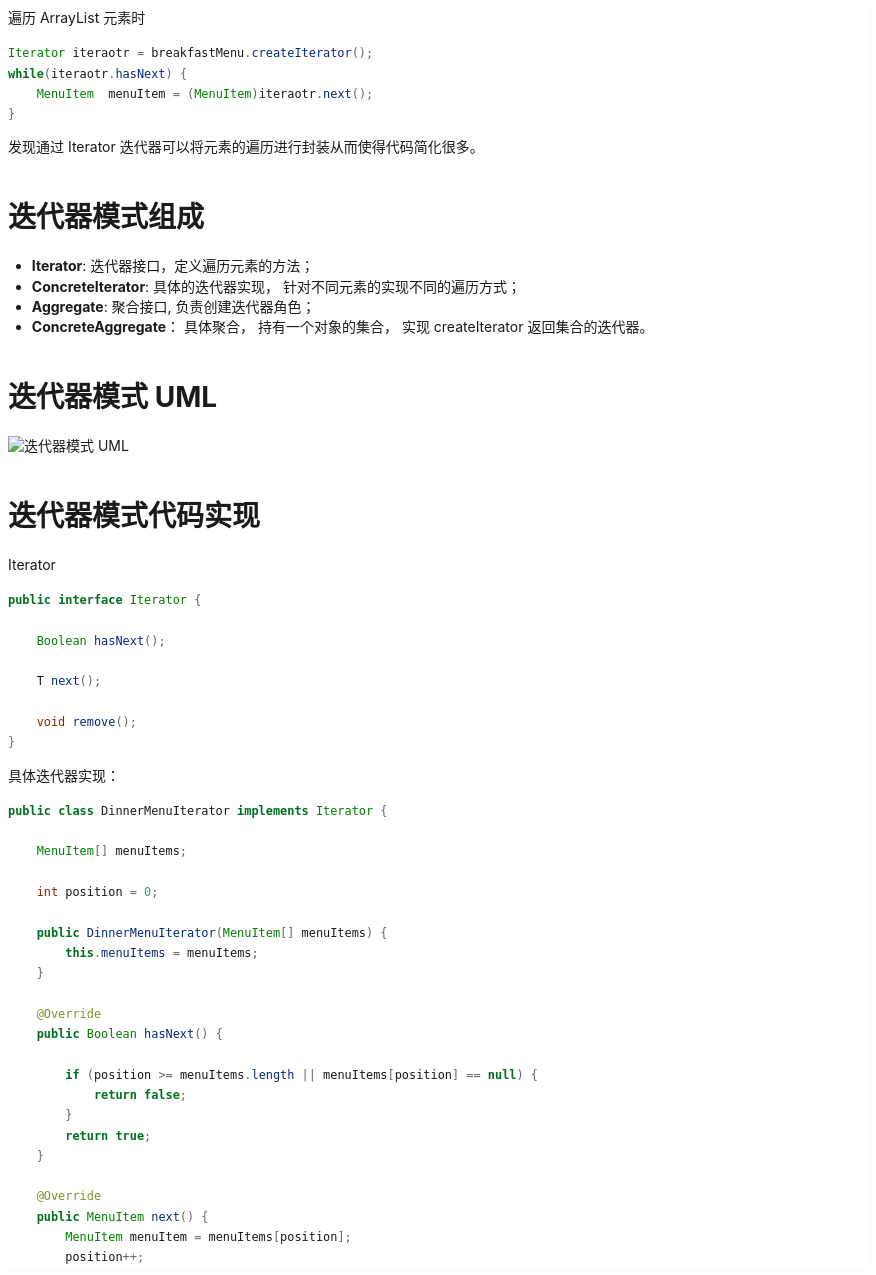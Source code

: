 遍历 ArrayList 元素时

```java
Iterator iteraotr = breakfastMenu.createIterator();
while(iteraotr.hasNext) {
    MenuItem  menuItem = (MenuItem)iteraotr.next();
}

```

发现通过 Iterator 迭代器可以将元素的遍历进行封装从而使得代码简化很多。

# 迭代器模式组成

* **Iterator**: 迭代器接口，定义遍历元素的方法；
* **ConcreteIterator**: 具体的迭代器实现， 针对不同元素的实现不同的遍历方式；
* **Aggregate**: 聚合接口, 负责创建迭代器角色；
* **ConcreteAggregate**： 具体聚合， 持有一个对象的集合， 实现 createIterator 返回集合的迭代器。

# 迭代器模式 UML

![迭代器模式 UML](/迭代器模式.png)


# 迭代器模式代码实现

Iterator 

```java
public interface Iterator {

    Boolean hasNext();

    T next();

    void remove();
}
```

具体迭代器实现：

```java
public class DinnerMenuIterator implements Iterator {

    MenuItem[] menuItems;

    int position = 0;

    public DinnerMenuIterator(MenuItem[] menuItems) {
        this.menuItems = menuItems;
    }

    @Override
    public Boolean hasNext() {

        if (position >= menuItems.length || menuItems[position] == null) {
            return false;
        } 
        return true;
    }

    @Override
    public MenuItem next() {
        MenuItem menuItem = menuItems[position];
        position++;
```